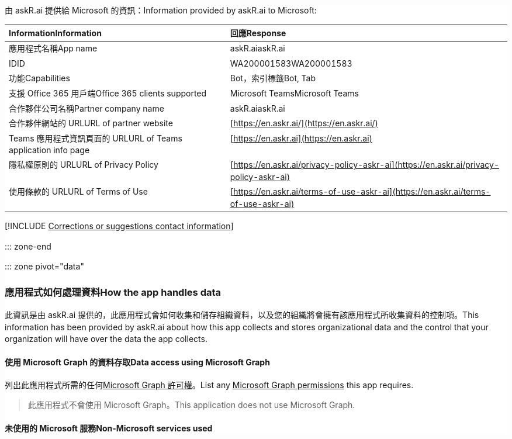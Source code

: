 <span data-ttu-id="27c21-108">由 askR.ai 提供給 Microsoft 的資訊：</span><span class="sxs-lookup"><span data-stu-id="27c21-108">Information provided by askR.ai to Microsoft:</span></span>

| <span data-ttu-id="27c21-109">**Information**</span><span class="sxs-lookup"><span data-stu-id="27c21-109">**Information**</span></span> | <span data-ttu-id="27c21-110">**回應**</span><span class="sxs-lookup"><span data-stu-id="27c21-110">**Response**</span></span> |
|:----------------|:-------------|
| <span data-ttu-id="27c21-111">應用程式名稱</span><span class="sxs-lookup"><span data-stu-id="27c21-111">App name</span></span> | <span data-ttu-id="27c21-112">askR.ai</span><span class="sxs-lookup"><span data-stu-id="27c21-112">askR.ai</span></span> |
| <span data-ttu-id="27c21-113">ID</span><span class="sxs-lookup"><span data-stu-id="27c21-113">ID</span></span> | <span data-ttu-id="27c21-114">WA200001583</span><span class="sxs-lookup"><span data-stu-id="27c21-114">WA200001583</span></span> |
| <span data-ttu-id="27c21-115">功能</span><span class="sxs-lookup"><span data-stu-id="27c21-115">Capabilities</span></span> | <span data-ttu-id="27c21-116">Bot，索引標籤</span><span class="sxs-lookup"><span data-stu-id="27c21-116">Bot, Tab</span></span> |
| <span data-ttu-id="27c21-117">支援 Office 365 用戶端</span><span class="sxs-lookup"><span data-stu-id="27c21-117">Office 365 clients supported</span></span> | <span data-ttu-id="27c21-118">Microsoft Teams</span><span class="sxs-lookup"><span data-stu-id="27c21-118">Microsoft Teams</span></span> |
| <span data-ttu-id="27c21-119">合作夥伴公司名稱</span><span class="sxs-lookup"><span data-stu-id="27c21-119">Partner company name</span></span> | <span data-ttu-id="27c21-120">askR.ai</span><span class="sxs-lookup"><span data-stu-id="27c21-120">askR.ai</span></span> |
| <span data-ttu-id="27c21-121">合作夥伴網站的 URL</span><span class="sxs-lookup"><span data-stu-id="27c21-121">URL of partner website</span></span> | [https://en.askr.ai/](https://en.askr.ai/) |
| <span data-ttu-id="27c21-122">Teams 應用程式資訊頁面的 URL</span><span class="sxs-lookup"><span data-stu-id="27c21-122">URL of Teams application info page</span></span> | [https://en.askr.ai](https://en.askr.ai) |
| <span data-ttu-id="27c21-123">隱私權原則的 URL</span><span class="sxs-lookup"><span data-stu-id="27c21-123">URL of Privacy Policy</span></span> | [https://en.askr.ai/privacy-policy-askr-ai](https://en.askr.ai/privacy-policy-askr-ai) |
| <span data-ttu-id="27c21-124">使用條款的 URL</span><span class="sxs-lookup"><span data-stu-id="27c21-124">URL of Terms of Use</span></span> | [https://en.askr.ai/terms-of-use-askr-ai](https://en.askr.ai/terms-of-use-askr-ai) |

 [!INCLUDE [Corrections or suggestions contact information](../includes/corrections-or-suggestions.md)]

::: zone-end

::: zone pivot="data"

### <a name="how-the-app-handles-data"></a><span data-ttu-id="27c21-125">應用程式如何處理資料</span><span class="sxs-lookup"><span data-stu-id="27c21-125">How the app handles data</span></span>

<span data-ttu-id="27c21-126">此資訊是由 askR.ai 提供的，此應用程式會如何收集和儲存組織資料，以及您的組織將會擁有該應用程式所收集資料的控制項。</span><span class="sxs-lookup"><span data-stu-id="27c21-126">This information has been provided by askR.ai about how this app collects and stores organizational data and the control that your organization will have over the data the app collects.</span></span>

#### <a name="data-access-using-microsoft-graph"></a><span data-ttu-id="27c21-127">使用 Microsoft Graph 的資料存取</span><span class="sxs-lookup"><span data-stu-id="27c21-127">Data access using Microsoft Graph</span></span>

<span data-ttu-id="27c21-128">列出此應用程式所需的任何[Microsoft Graph 許可權](https://docs.microsoft.com/graph/permissions-reference)。</span><span class="sxs-lookup"><span data-stu-id="27c21-128">List any [Microsoft Graph permissions](https://docs.microsoft.com/graph/permissions-reference) this app requires.</span></span>

><span data-ttu-id="27c21-129">此應用程式不會使用 Microsoft Graph。</span><span class="sxs-lookup"><span data-stu-id="27c21-129">This application does not use Microsoft Graph.</span></span>


#### <a name="non-microsoft-services-used"></a><span data-ttu-id="27c21-130">未使用的 Microsoft 服務</span><span class="sxs-lookup"><span data-stu-id="27c21-130">Non-Microsoft services used</span></span>
